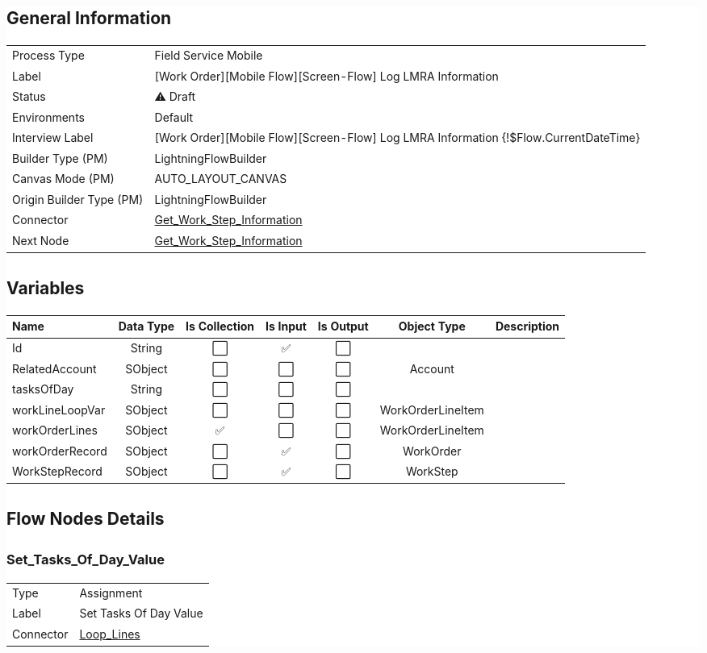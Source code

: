 

## General Information

|||
|:---|:---|
|Process Type| Field Service Mobile|
|Label|[Work Order][Mobile Flow][Screen-Flow] Log LMRA Information|
|Status|⚠️ Draft|
|Environments|Default|
|Interview Label|[Work Order][Mobile Flow][Screen-Flow] Log LMRA Information {!$Flow.CurrentDateTime}|
| Builder Type (PM)|LightningFlowBuilder|
| Canvas Mode (PM)|AUTO_LAYOUT_CANVAS|
| Origin Builder Type (PM)|LightningFlowBuilder|
|Connector|[Get_Work_Step_Information](#get_work_step_information)|
|Next Node|[Get_Work_Step_Information](#get_work_step_information)|


## Variables

|Name|Data Type|Is Collection|Is Input|Is Output|Object Type|Description|
|:-- |:--:|:--:|:--:|:--:|:--:|:--  |
|Id|String|⬜|✅|⬜|||
|RelatedAccount|SObject|⬜|⬜|⬜|Account||
|tasksOfDay|String|⬜|⬜|⬜|||
|workLineLoopVar|SObject|⬜|⬜|⬜|WorkOrderLineItem||
|workOrderLines|SObject|✅|⬜|⬜|WorkOrderLineItem||
|workOrderRecord|SObject|⬜|✅|⬜|WorkOrder||
|WorkStepRecord|SObject|⬜|✅|⬜|WorkStep||


## Flow Nodes Details

### Set_Tasks_Of_Day_Value

|||
|:---|:---|
|Type|Assignment|
|Label|Set Tasks Of Day Value|
|Connector|[Loop_Lines](#loop_lines)|
